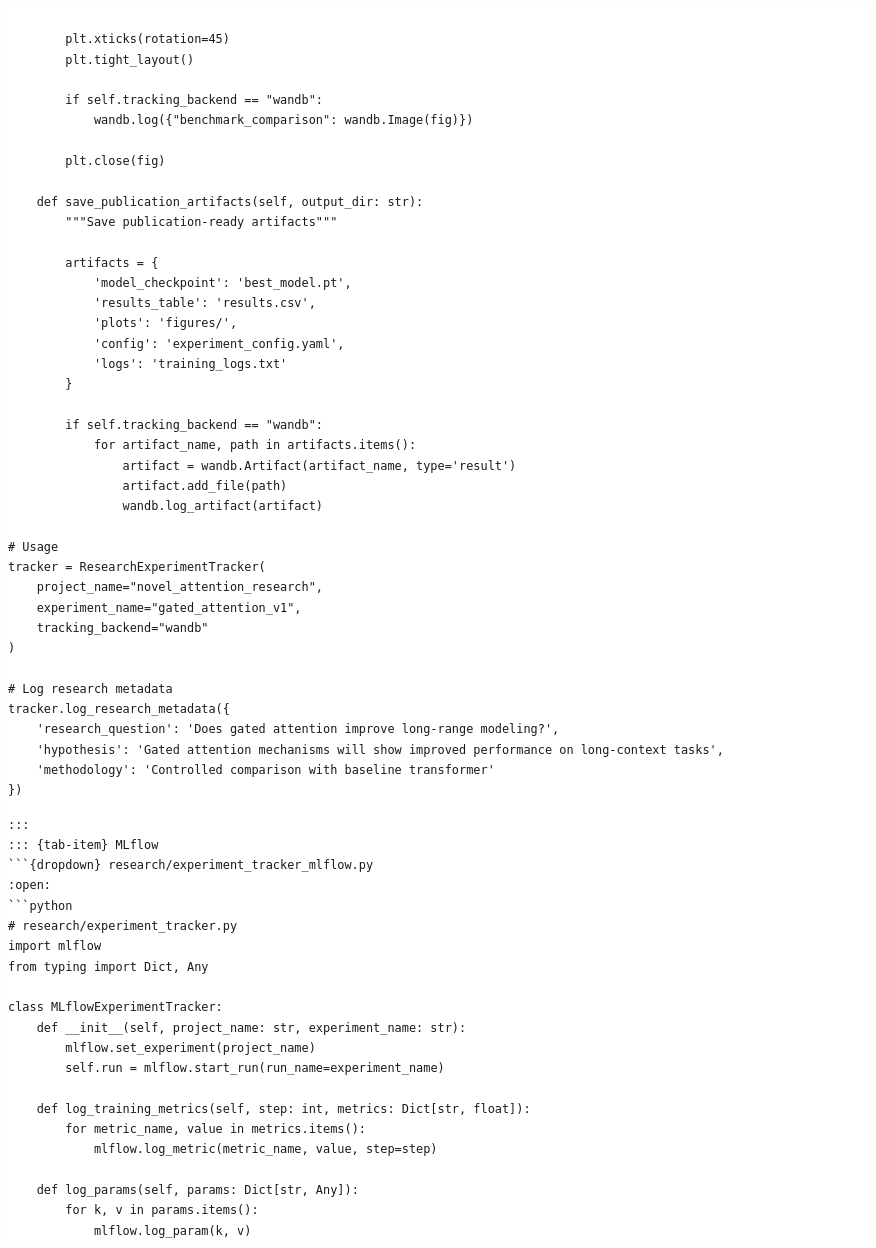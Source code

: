 ```
        
        plt.xticks(rotation=45)
        plt.tight_layout()
        
        if self.tracking_backend == "wandb":
            wandb.log({"benchmark_comparison": wandb.Image(fig)})
        
        plt.close(fig)
    
    def save_publication_artifacts(self, output_dir: str):
        """Save publication-ready artifacts"""
        
        artifacts = {
            'model_checkpoint': 'best_model.pt',
            'results_table': 'results.csv',
            'plots': 'figures/',
            'config': 'experiment_config.yaml',
            'logs': 'training_logs.txt'
        }
        
        if self.tracking_backend == "wandb":
            for artifact_name, path in artifacts.items():
                artifact = wandb.Artifact(artifact_name, type='result')
                artifact.add_file(path)
                wandb.log_artifact(artifact)

# Usage
tracker = ResearchExperimentTracker(
    project_name="novel_attention_research",
    experiment_name="gated_attention_v1",
    tracking_backend="wandb"
)

# Log research metadata
tracker.log_research_metadata({
    'research_question': 'Does gated attention improve long-range modeling?',
    'hypothesis': 'Gated attention mechanisms will show improved performance on long-context tasks',
    'methodology': 'Controlled comparison with baseline transformer'
})
```
```
:::
::: {tab-item} MLflow
```{dropdown} research/experiment_tracker_mlflow.py
:open:
```python
# research/experiment_tracker.py
import mlflow
from typing import Dict, Any

class MLflowExperimentTracker:
    def __init__(self, project_name: str, experiment_name: str):
        mlflow.set_experiment(project_name)
        self.run = mlflow.start_run(run_name=experiment_name)

    def log_training_metrics(self, step: int, metrics: Dict[str, float]):
        for metric_name, value in metrics.items():
            mlflow.log_metric(metric_name, value, step=step)

    def log_params(self, params: Dict[str, Any]):
        for k, v in params.items():
            mlflow.log_param(k, v)

```